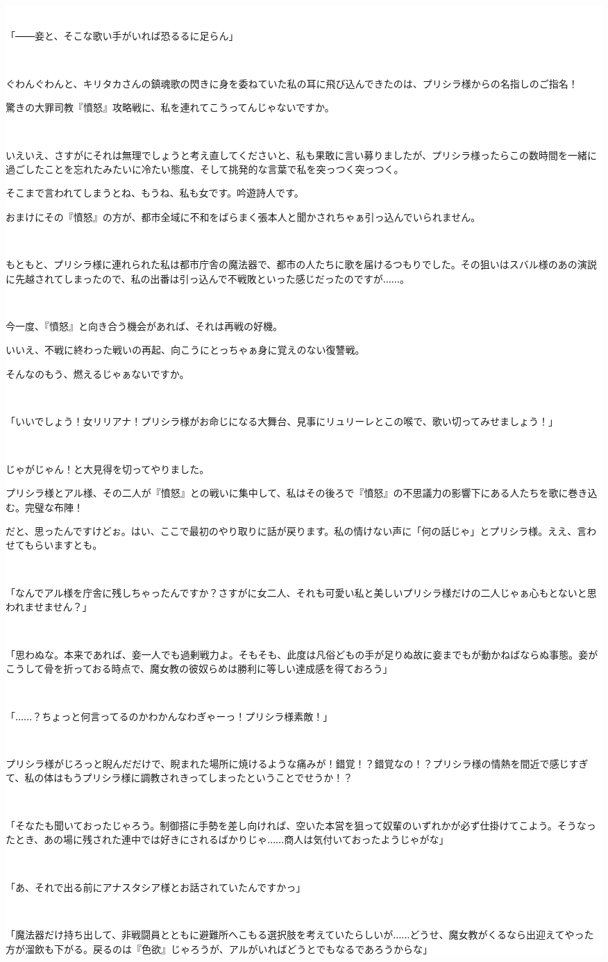 　

「――妾と、そこな歌い手がいれば恐るるに足らん」

　

ぐわんぐわんと、キリタカさんの鎮魂歌の閃きに身を委ねていた私の耳に飛び込んできたのは、プリシラ様からの名指しのご指名！

驚きの大罪司教『憤怒』攻略戦に、私を連れてこうってんじゃないですか。

　

いえいえ、さすがにそれは無理でしょうと考え直してくださいと、私も果敢に言い募りましたが、プリシラ様ったらこの数時間を一緒に過ごしたことを忘れたみたいに冷たい態度、そして挑発的な言葉で私を突っつく突っつく。

そこまで言われてしまうとね、もうね、私も女です。吟遊詩人です。

おまけにその『憤怒』の方が、都市全域に不和をばらまく張本人と聞かされちゃぁ引っ込んでいられません。

　

もともと、プリシラ様に連れられた私は都市庁舎の魔法器で、都市の人たちに歌を届けるつもりでした。その狙いはスバル様のあの演説に先越されてしまったので、私の出番は引っ込んで不戦敗といった感じだったのですが……。

　

今一度、『憤怒』と向き合う機会があれば、それは再戦の好機。

いいえ、不戦に終わった戦いの再起、向こうにとっちゃぁ身に覚えのない復讐戦。

そんなのもう、燃えるじゃぁないですか。

　

「いいでしょう！女リリアナ！プリシラ様がお命じになる大舞台、見事にリュリーレとこの喉で、歌い切ってみせましょう！」

　

じゃがじゃん！と大見得を切ってやりました。

プリシラ様とアル様、その二人が『憤怒』との戦いに集中して、私はその後ろで『憤怒』の不思議力の影響下にある人たちを歌に巻き込む。完璧な布陣！

だと、思ったんですけどぉ。はい、ここで最初のやり取りに話が戻ります。私の情けない声に「何の話じゃ」とプリシラ様。ええ、言わせてもらいますとも。

　

「なんでアル様を庁舎に残しちゃったんですか？さすがに女二人、それも可愛い私と美しいプリシラ様だけの二人じゃぁ心もとないと思われませません？」

　

「思わぬな。本来であれば、妾一人でも過剰戦力よ。そもそも、此度は凡俗どもの手が足りぬ故に妾までもが動かねばならぬ事態。妾がこうして骨を折っておる時点で、魔女教の彼奴らめは勝利に等しい達成感を得ておろう」

　

「……？ちょっと何言ってるのかわかんなわぎゃーっ！プリシラ様素敵！」

　

プリシラ様がじろっと睨んだだけで、睨まれた場所に焼けるような痛みが！錯覚！？錯覚なの！？プリシラ様の情熱を間近で感じすぎて、私の体はもうプリシラ様に調教されきってしまったということでせうか！？

　

「そなたも聞いておったじゃろう。制御搭に手勢を差し向ければ、空いた本営を狙って奴輩のいずれかが必ず仕掛けてこよう。そうなったとき、あの場に残された連中では好きにされるばかりじゃ……商人は気付いておったようじゃがな」

　

「あ、それで出る前にアナスタシア様とお話されていたんですかっ」

　

「魔法器だけ持ち出して、非戦闘員とともに避難所へこもる選択肢を考えていたらしいが……どうせ、魔女教がくるなら出迎えてやった方が溜飲も下がる。戻るのは『色欲』じゃろうが、アルがいればどうとでもなるであろうからな」
